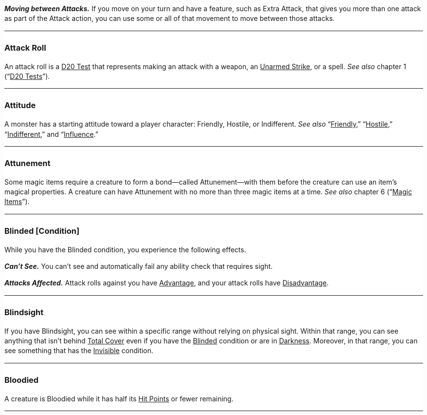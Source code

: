 **_Moving between Attacks._** If you move on your turn and have a feature, such as Extra Attack, that gives you more than one attack as part of the Attack action, you can use some or all of that movement to move between those attacks.

- - -

### [](#AttackRoll)Attack Roll

An attack roll is a [D20 Test](#D20Test) that represents making an attack with a weapon, an [Unarmed Strike](#UnarmedStrike), or a spell. _See also_ chapter 1 (“[D20 Tests](/sources/dnd/phb-2024/playing-the-game#AttackRolls)”).

- - -

### [](#Attitude)Attitude

A monster has a starting attitude toward a player character: Friendly, Hostile, or Indifferent. _See also_ “[Friendly](#FriendlyAttitude),” “[Hostile](#HostileAttitude),” “[Indifferent](#IndifferentAttitude),” and “[Influence](#InfluenceAction).”

- - -

### [](#Attunement)Attunement

Some magic items require a creature to form a bond—called Attunement—with them before the creature can use an item’s magical properties. A creature can have Attunement with no more than three magic items at a time. _See also_ chapter 6 (“[Magic Items](/sources/dnd/phb-2024/equipment#Attunement)”).

- - -

### [](#BlindedCondition)Blinded \[Condition\]

While you have the Blinded condition, you experience the following effects.

**_Can’t See._** You can’t see and automatically fail any ability check that requires sight.

**_Attacks Affected._** Attack rolls against you have [Advantage](#Advantage), and your attack rolls have [Disadvantage](#Disadvantage).

- - -

### [](#Blindsight)Blindsight

If you have Blindsight, you can see within a specific range without relying on physical sight. Within that range, you can see anything that isn’t behind [Total Cover](https://www.dndbeyond.com/sources/basic-rules/combat#Cover) even if you have the [Blinded](#BlindedCondition) condition or are in [Darkness](#Darkness). Moreover, in that range, you can see something that has the [Invisible](#InvisibleCondition) condition.

- - -

### [](#Bloodied)Bloodied

A creature is Bloodied while it has half its [Hit Points](#HitPoints) or fewer remaining.

- - -
